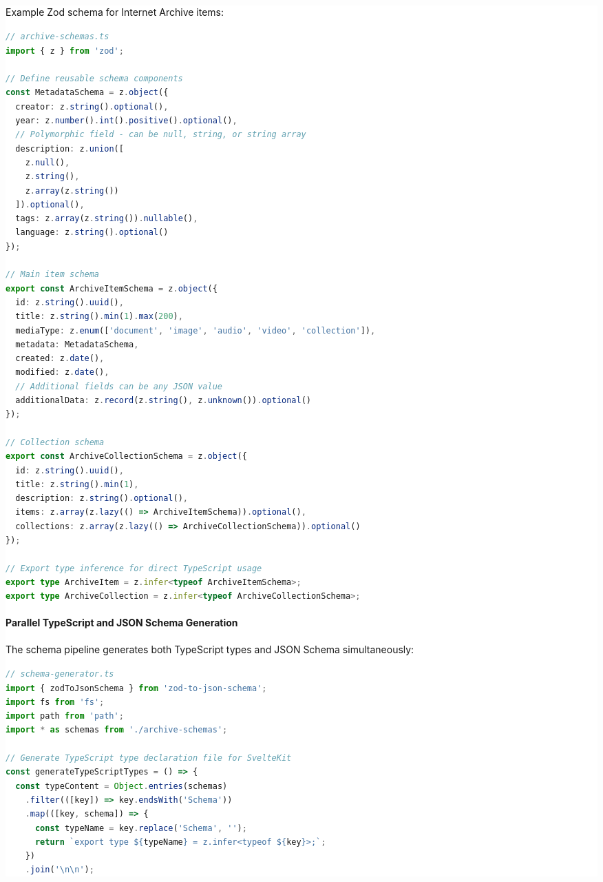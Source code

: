 Example Zod schema for Internet Archive items:

```typescript
// archive-schemas.ts
import { z } from 'zod';

// Define reusable schema components
const MetadataSchema = z.object({
  creator: z.string().optional(),
  year: z.number().int().positive().optional(),
  // Polymorphic field - can be null, string, or string array
  description: z.union([
    z.null(),
    z.string(),
    z.array(z.string())
  ]).optional(),
  tags: z.array(z.string()).nullable(),
  language: z.string().optional()
});

// Main item schema
export const ArchiveItemSchema = z.object({
  id: z.string().uuid(),
  title: z.string().min(1).max(200),
  mediaType: z.enum(['document', 'image', 'audio', 'video', 'collection']),
  metadata: MetadataSchema,
  created: z.date(),
  modified: z.date(),
  // Additional fields can be any JSON value
  additionalData: z.record(z.string(), z.unknown()).optional()
});

// Collection schema
export const ArchiveCollectionSchema = z.object({
  id: z.string().uuid(),
  title: z.string().min(1),
  description: z.string().optional(),
  items: z.array(z.lazy(() => ArchiveItemSchema)).optional(),
  collections: z.array(z.lazy(() => ArchiveCollectionSchema)).optional()
});

// Export type inference for direct TypeScript usage
export type ArchiveItem = z.infer<typeof ArchiveItemSchema>;
export type ArchiveCollection = z.infer<typeof ArchiveCollectionSchema>;
```

#### Parallel TypeScript and JSON Schema Generation

The schema pipeline generates both TypeScript types and JSON Schema simultaneously:

```typescript
// schema-generator.ts
import { zodToJsonSchema } from 'zod-to-json-schema';
import fs from 'fs';
import path from 'path';
import * as schemas from './archive-schemas';

// Generate TypeScript type declaration file for SvelteKit
const generateTypeScriptTypes = () => {
  const typeContent = Object.entries(schemas)
    .filter(([key]) => key.endsWith('Schema'))
    .map(([key, schema]) => {
      const typeName = key.replace('Schema', '');
      return `export type ${typeName} = z.infer<typeof ${key}>;`;
    })
    .join('\n\n');
```